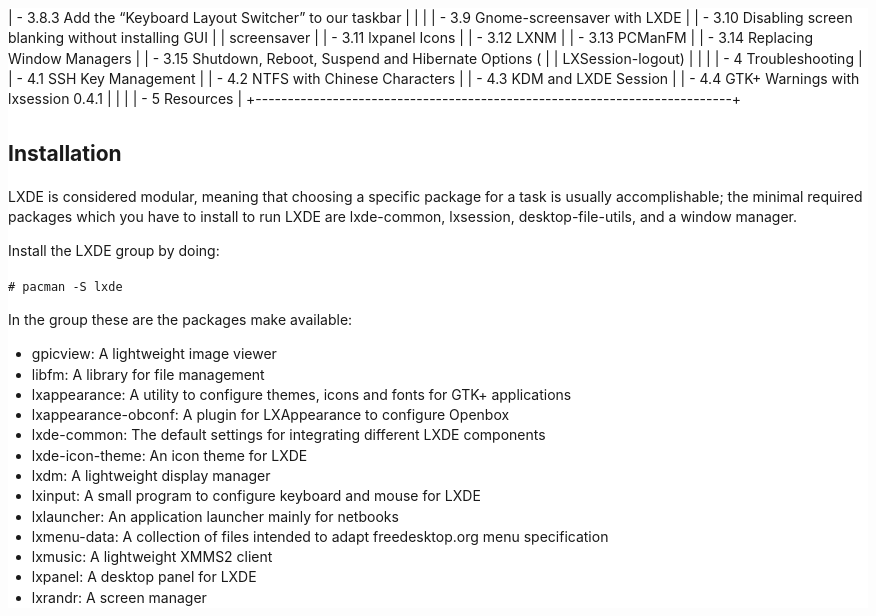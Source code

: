 |         -   3.8.3 Add the “Keyboard Layout Switcher” to our taskbar      |
|                                                                          |
|     -   3.9 Gnome-screensaver with LXDE                                  |
|     -   3.10 Disabling screen blanking without installing GUI            |
|         screensaver                                                      |
|     -   3.11 lxpanel Icons                                               |
|     -   3.12 LXNM                                                        |
|     -   3.13 PCManFM                                                     |
|     -   3.14 Replacing Window Managers                                   |
|     -   3.15 Shutdown, Reboot, Suspend and Hibernate Options (           |
|         LXSession-logout)                                                |
|                                                                          |
| -   4 Troubleshooting                                                    |
|     -   4.1 SSH Key Management                                           |
|     -   4.2 NTFS with Chinese Characters                                 |
|     -   4.3 KDM and LXDE Session                                         |
|     -   4.4 GTK+ Warnings with lxsession 0.4.1                           |
|                                                                          |
| -   5 Resources                                                          |
+--------------------------------------------------------------------------+

Installation
------------

LXDE is considered modular, meaning that choosing a specific package for
a task is usually accomplishable; the minimal required packages which
you have to install to run LXDE are lxde-common, lxsession,
desktop-file-utils, and a window manager.

Install the LXDE group by doing:

    # pacman -S lxde

In the group these are the packages make available:

-   gpicview: A lightweight image viewer
-   libfm: A library for file management
-   lxappearance: A utility to configure themes, icons and fonts for
    GTK+ applications
-   lxappearance-obconf: A plugin for LXAppearance to configure Openbox
-   lxde-common: The default settings for integrating different LXDE
    components
-   lxde-icon-theme: An icon theme for LXDE
-   lxdm: A lightweight display manager
-   lxinput: A small program to configure keyboard and mouse for LXDE
-   lxlauncher: An application launcher mainly for netbooks
-   lxmenu-data: A collection of files intended to adapt freedesktop.org
    menu specification
-   lxmusic: A lightweight XMMS2 client
-   lxpanel: A desktop panel for LXDE
-   lxrandr: A screen manager